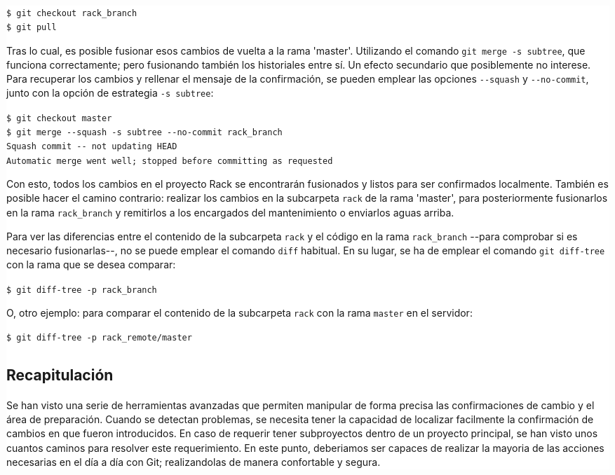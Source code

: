 	$ git checkout rack_branch
	$ git pull

Tras lo cual, es posible fusionar esos cambios de vuelta a la rama 'master'. Utilizando el comando `git merge -s subtree`, que funciona correctamente; pero fusionando también los historiales entre sí. Un efecto secundario que posiblemente no interese. Para recuperar los cambios y rellenar el mensaje de la confirmación, se pueden emplear las opciones `--squash` y `--no-commit`, junto con la opción de estrategia `-s subtree`: 

	$ git checkout master
	$ git merge --squash -s subtree --no-commit rack_branch
	Squash commit -- not updating HEAD
	Automatic merge went well; stopped before committing as requested

Con esto, todos los cambios en el proyecto Rack se encontrarán fusionados y listos para ser confirmados localmente. También es posible hacer el camino contrario: realizar los cambios en la subcarpeta `rack` de la rama 'master', para posteriormente fusionarlos en la rama `rack_branch` y remitirlos a los encargados del mantenimiento o enviarlos aguas arriba.

Para ver las diferencias entre el contenido de la subcarpeta `rack` y el código en la rama `rack_branch` --para comprobar si es necesario fusionarlas--, no se puede emplear el comando `diff` habitual.  En su lugar, se ha de emplear el comando `git diff-tree` con la rama que se desea comparar: 

	$ git diff-tree -p rack_branch

O, otro ejemplo: para comparar el contenido de la subcarpeta `rack` con la rama `master` en el servidor: 

	$ git diff-tree -p rack_remote/master

## Recapitulación ##

Se han visto una serie de herramientas avanzadas que permiten manipular de forma precisa las confirmaciones de cambio y el área de preparación. Cuando se detectan problemas, se necesita tener la capacidad de localizar facilmente la confirmación de cambios en que fueron introducidos. En caso de requerir tener subproyectos dentro de un proyecto principal, se han visto unos cuantos caminos para resolver este requerimiento. En este punto, deberiamos ser capaces de realizar la mayoria de las acciones necesarias en el día a día con Git; realizandolas de manera confortable y segura.
